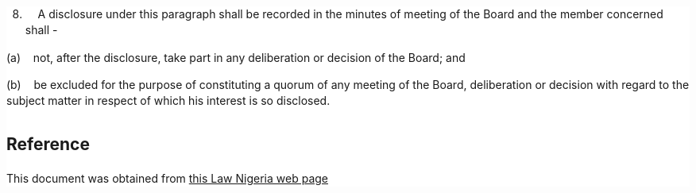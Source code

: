 8.     A disclosure under this paragraph shall be recorded in the minutes of meeting of the Board and the member concerned shall -

(a)    not, after the disclosure, take part in any deliberation or decision of the Board; and

(b)    be excluded for the purpose of constituting a quorum of any meeting of the Board, deliberation or decision with regard to the subject matter in respect of which his interest is so disclosed.

## Reference

This document was obtained from [this Law Nigeria web page](http://www.lawnigeria.com/LFN/N/Nigeria-Hydrological-Services-Agency%28Establishment%29Act.php)